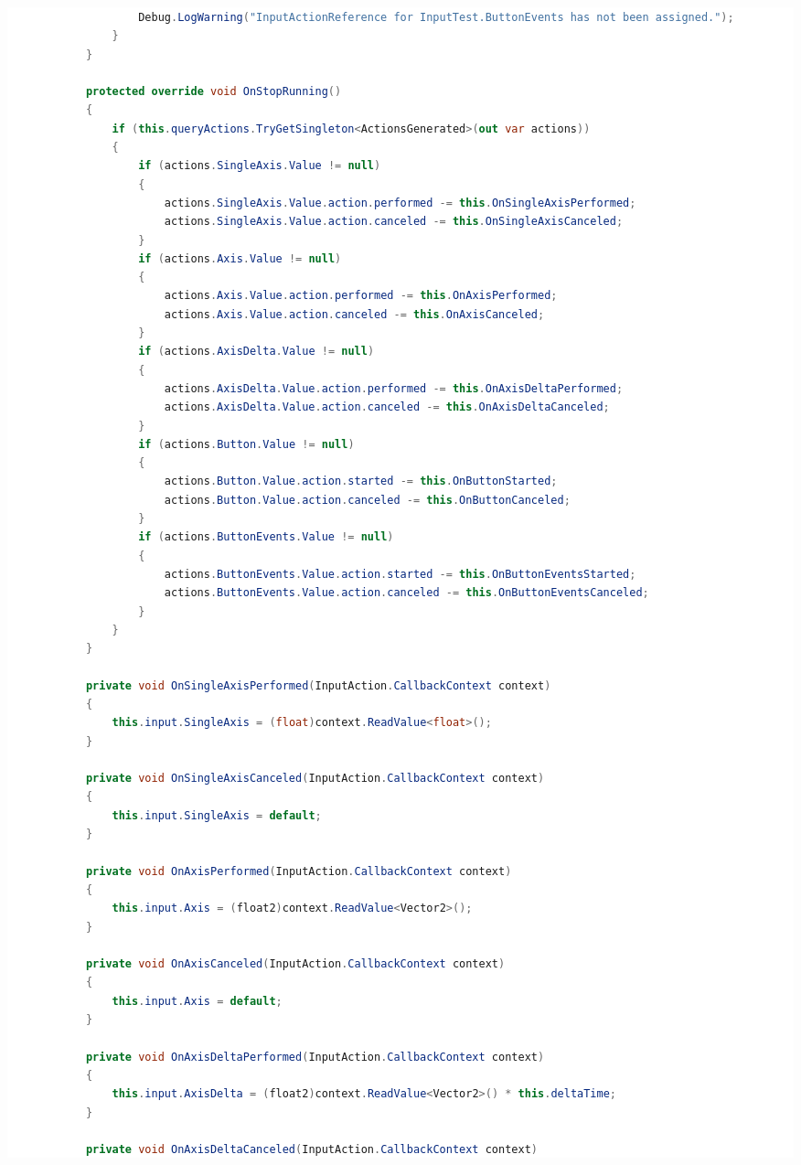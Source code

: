 ```csharp
                    Debug.LogWarning("InputActionReference for InputTest.ButtonEvents has not been assigned.");
                }
            }

            protected override void OnStopRunning()
            {
                if (this.queryActions.TryGetSingleton<ActionsGenerated>(out var actions))
                {
                    if (actions.SingleAxis.Value != null)
                    {
                        actions.SingleAxis.Value.action.performed -= this.OnSingleAxisPerformed;
                        actions.SingleAxis.Value.action.canceled -= this.OnSingleAxisCanceled;
                    }
                    if (actions.Axis.Value != null)
                    {
                        actions.Axis.Value.action.performed -= this.OnAxisPerformed;
                        actions.Axis.Value.action.canceled -= this.OnAxisCanceled;
                    }
                    if (actions.AxisDelta.Value != null)
                    {
                        actions.AxisDelta.Value.action.performed -= this.OnAxisDeltaPerformed;
                        actions.AxisDelta.Value.action.canceled -= this.OnAxisDeltaCanceled;
                    }
                    if (actions.Button.Value != null)
                    {
                        actions.Button.Value.action.started -= this.OnButtonStarted;
                        actions.Button.Value.action.canceled -= this.OnButtonCanceled;
                    }
                    if (actions.ButtonEvents.Value != null)
                    {
                        actions.ButtonEvents.Value.action.started -= this.OnButtonEventsStarted;
                        actions.ButtonEvents.Value.action.canceled -= this.OnButtonEventsCanceled;
                    }
                }
            }

            private void OnSingleAxisPerformed(InputAction.CallbackContext context)
            {
                this.input.SingleAxis = (float)context.ReadValue<float>();
            }

            private void OnSingleAxisCanceled(InputAction.CallbackContext context)
            {
                this.input.SingleAxis = default;
            }

            private void OnAxisPerformed(InputAction.CallbackContext context)
            {
                this.input.Axis = (float2)context.ReadValue<Vector2>();
            }

            private void OnAxisCanceled(InputAction.CallbackContext context)
            {
                this.input.Axis = default;
            }

            private void OnAxisDeltaPerformed(InputAction.CallbackContext context)
            {
                this.input.AxisDelta = (float2)context.ReadValue<Vector2>() * this.deltaTime;
            }

            private void OnAxisDeltaCanceled(InputAction.CallbackContext context)
```